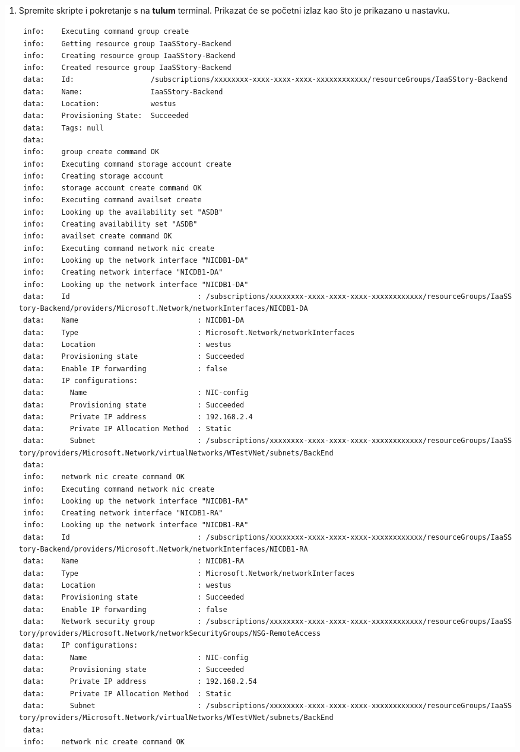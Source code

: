 1. Spremite skripte i pokretanje s na **tulum** terminal. Prikazat će se početni izlaz kao što je prikazano u nastavku.

        info:    Executing command group create
        info:    Getting resource group IaaSStory-Backend
        info:    Creating resource group IaaSStory-Backend
        info:    Created resource group IaaSStory-Backend
        data:    Id:                  /subscriptions/xxxxxxxx-xxxx-xxxx-xxxx-xxxxxxxxxxxx/resourceGroups/IaaSStory-Backend
        data:    Name:                IaaSStory-Backend
        data:    Location:            westus
        data:    Provisioning State:  Succeeded
        data:    Tags: null
        data:
        info:    group create command OK
        info:    Executing command storage account create
        info:    Creating storage account
        info:    storage account create command OK
        info:    Executing command availset create
        info:    Looking up the availability set "ASDB"
        info:    Creating availability set "ASDB"
        info:    availset create command OK
        info:    Executing command network nic create
        info:    Looking up the network interface "NICDB1-DA"
        info:    Creating network interface "NICDB1-DA"
        info:    Looking up the network interface "NICDB1-DA"
        data:    Id                              : /subscriptions/xxxxxxxx-xxxx-xxxx-xxxx-xxxxxxxxxxxx/resourceGroups/IaaSStory-Backend/providers/Microsoft.Network/networkInterfaces/NICDB1-DA
        data:    Name                            : NICDB1-DA
        data:    Type                            : Microsoft.Network/networkInterfaces
        data:    Location                        : westus
        data:    Provisioning state              : Succeeded
        data:    Enable IP forwarding            : false
        data:    IP configurations:
        data:      Name                          : NIC-config
        data:      Provisioning state            : Succeeded
        data:      Private IP address            : 192.168.2.4
        data:      Private IP Allocation Method  : Static
        data:      Subnet                        : /subscriptions/xxxxxxxx-xxxx-xxxx-xxxx-xxxxxxxxxxxx/resourceGroups/IaaSStory/providers/Microsoft.Network/virtualNetworks/WTestVNet/subnets/BackEnd
        data:
        info:    network nic create command OK
        info:    Executing command network nic create
        info:    Looking up the network interface "NICDB1-RA"
        info:    Creating network interface "NICDB1-RA"
        info:    Looking up the network interface "NICDB1-RA"
        data:    Id                              : /subscriptions/xxxxxxxx-xxxx-xxxx-xxxx-xxxxxxxxxxxx/resourceGroups/IaaSStory-Backend/providers/Microsoft.Network/networkInterfaces/NICDB1-RA
        data:    Name                            : NICDB1-RA
        data:    Type                            : Microsoft.Network/networkInterfaces
        data:    Location                        : westus
        data:    Provisioning state              : Succeeded
        data:    Enable IP forwarding            : false
        data:    Network security group          : /subscriptions/xxxxxxxx-xxxx-xxxx-xxxx-xxxxxxxxxxxx/resourceGroups/IaaSStory/providers/Microsoft.Network/networkSecurityGroups/NSG-RemoteAccess
        data:    IP configurations:
        data:      Name                          : NIC-config
        data:      Provisioning state            : Succeeded
        data:      Private IP address            : 192.168.2.54
        data:      Private IP Allocation Method  : Static
        data:      Subnet                        : /subscriptions/xxxxxxxx-xxxx-xxxx-xxxx-xxxxxxxxxxxx/resourceGroups/IaaSStory/providers/Microsoft.Network/virtualNetworks/WTestVNet/subnets/BackEnd
        data:
        info:    network nic create command OK